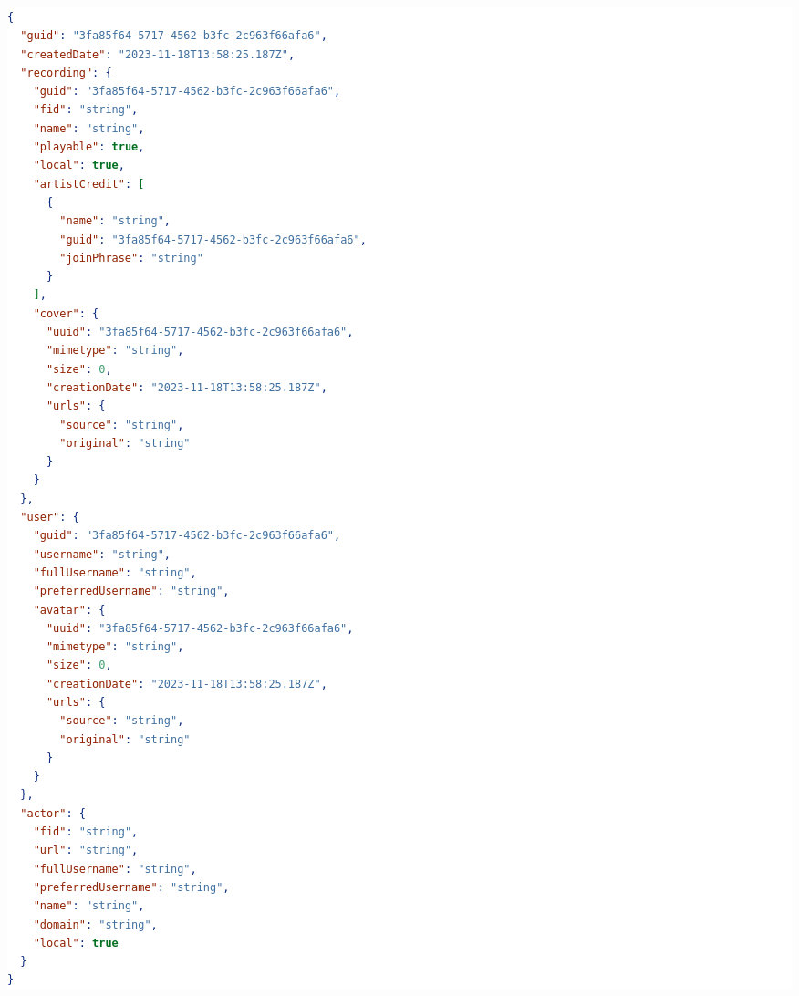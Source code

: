 ```json
{
  "guid": "3fa85f64-5717-4562-b3fc-2c963f66afa6",
  "createdDate": "2023-11-18T13:58:25.187Z",
  "recording": {
    "guid": "3fa85f64-5717-4562-b3fc-2c963f66afa6",
    "fid": "string",
    "name": "string",
    "playable": true,
    "local": true,
    "artistCredit": [
      {
        "name": "string",
        "guid": "3fa85f64-5717-4562-b3fc-2c963f66afa6",
        "joinPhrase": "string"
      }
    ],
    "cover": {
      "uuid": "3fa85f64-5717-4562-b3fc-2c963f66afa6",
      "mimetype": "string",
      "size": 0,
      "creationDate": "2023-11-18T13:58:25.187Z",
      "urls": {
        "source": "string",
        "original": "string"
      }
    }
  },
  "user": {
    "guid": "3fa85f64-5717-4562-b3fc-2c963f66afa6",
    "username": "string",
    "fullUsername": "string",
    "preferredUsername": "string",
    "avatar": {
      "uuid": "3fa85f64-5717-4562-b3fc-2c963f66afa6",
      "mimetype": "string",
      "size": 0,
      "creationDate": "2023-11-18T13:58:25.187Z",
      "urls": {
        "source": "string",
        "original": "string"
      }
    }
  },
  "actor": {
    "fid": "string",
    "url": "string",
    "fullUsername": "string",
    "preferredUsername": "string",
    "name": "string",
    "domain": "string",
    "local": true
  }
}
```
